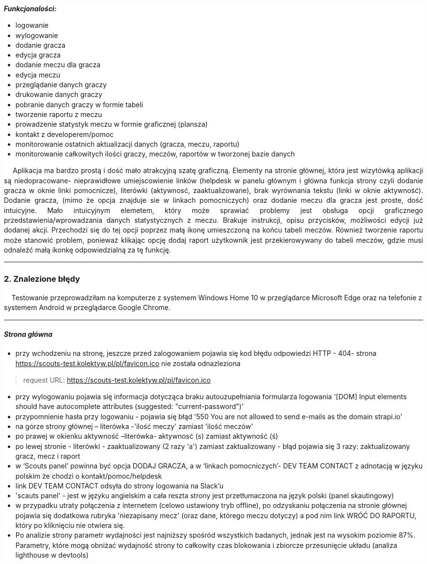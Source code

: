 ***Funkcjonalości:***

- logowanie
- wylogowanie
- dodanie gracza  
- edycja gracza
- dodanie meczu dla gracza 
- edycja meczu
- przeglądanie danych graczy
- drukowanie danych graczy
- pobranie danych graczy w formie tabeli
- tworzenie raportu z meczu
- prowadzenie statystyk meczu w formie graficznej (plansza)
- kontakt z developerem/pomoc
- monitorowanie ostatnich aktualizacji danych (gracza, meczu, raportu)
- monitorowanie całkowitych ilości graczy, meczów, raportów w tworzonej bazie danych


<p align="justify">
&nbsp;&nbsp;&nbsp;&nbsp;Aplikacja ma bardzo prostą i dość mało atrakcyjną szatę graficzną. Elementy na stronie głównej, która jest wizytówką aplikacji są niedopracowane- nieprawidłowe umiejscowienie linków (helpdesk w panelu głównym i główna funkcja strony czyli dodanie gracza w oknie linki pomocnicze), literówki (aktywnosć, zaaktualizowane), brak wyrównania tekstu (linki w oknie aktywność). 
Dodanie gracza, (mimo że opcja znajduje sie w linkach pomocniczych) oraz dodanie meczu dla gracza jest proste, dość intuicyjne. Mało intuicyjnym elemetem, który może sprawiać problemy jest obsługa opcji graficznego przedstawienia/wprowadzania danych statystycznych z meczu. Brakuje instrukcji, opisu przycisków, możliwości edycji już dodanej akcji. Przechodzi się do tej opcji poprzez małą ikonę umieszczoną na końcu tabeli meczów. Również tworzenie raportu może stanowić problem, ponieważ klikając opcję dodaj raport użytkownik jest przekierowywany do tabeli meczów, gdzie musi odnaleźć małą ikonkę odpowiedzialną za tę funkcję. </p>

---


### 2. Znalezione błędy



&nbsp;&nbsp;&nbsp;&nbsp;Testowanie przeprowadziłam na komputerze z systemem Windows Home 10 w przeglądarce Microsoft Edge oraz na telefonie z systemem Android w przeglądarce Google Chrome.

---

#### ***Strona główna***


- przy wchodzeniu na stronę, jeszcze przed zalogowaniem pojawia się kod błędu odpowiedzi HTTP - 404- strona https://scouts-test.kolektyw.pl/pl/favicon.ico nie została odnazleziona 
>request URL: https://scouts-test.kolektyw.pl/pl/favicon.ico 
- przy wylogowaniu pojawia się informacja dotycząca braku autouzupełniania formularza logowania '[DOM] Input elements should have autocomplete attributes (suggested: "current-password")'
- przypomnienie hasła przy logowaniu - pojawia się błąd '550 You are not allowed to send e-mails as the domain strapi.io'
- na górze strony głównej – literówka -'ilość meczy' zamiast 'ilość meczów'
- po prawej w okienku aktywność –literówka- aktywnosć (s) zamiast aktywność (ś)
- po lewej stronie - literówki - zaaktualizowany (2 razy 'a') zamiast zaktualizowany - błąd pojawia się 3 razy: zaktualizowany gracz, mecz i raport
- w ‘Scouts panel’ powinna być opcja DODAJ GRACZA, a w ‘linkach pomocniczych’- DEV TEAM CONTACT z adnotacją w języku polskim że chodzi o kontakt/pomoc/helpdesk
- link DEV TEAM CONTACT odsyła do strony logowania na Slack’u
- 'scauts panel' - jest w języku angielskim a cała reszta strony jest przetłumaczona na język polski (panel skautingowy)
- w przypadku utraty połączenia z internetem (celowo ustawiony tryb offline), po odzyskaniu połączenia na stronie głównej pojawia się dodatkowa rubryka 'niezapisany mecz' (oraz dane, którego meczu dotyczy) a pod nim link WRÓĆ DO RAPORTU, który po kliknięciu nie otwiera się.
- Po analizie strony parametr wydajności jest najniższy spośród wszystkich badanych, jednak jest na wysokim poziomie 87%. Parametry, które mogą obniżać wydajność strony to całkowity czas blokowania i zbiorcze przesunięcie układu (analiza lighthouse w devtools)